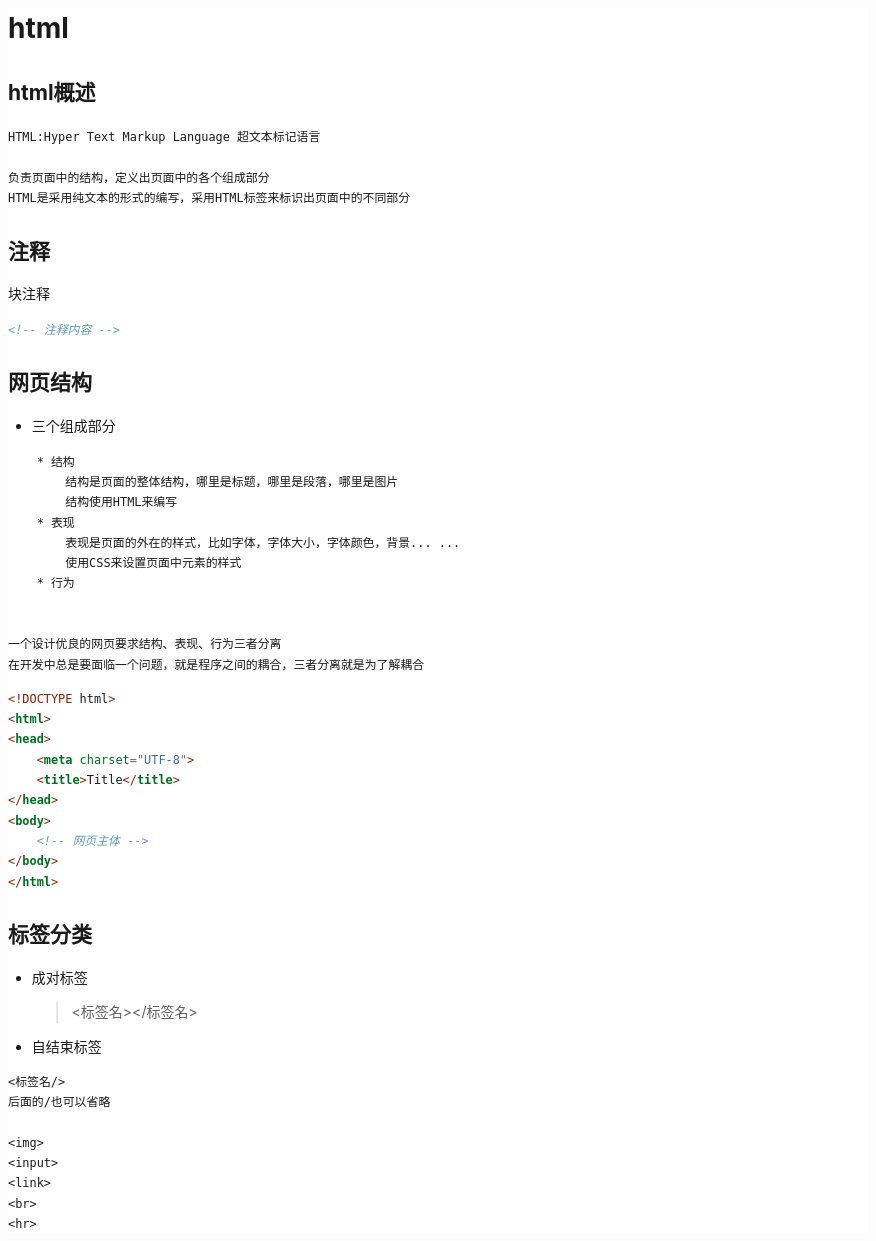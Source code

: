 html
==


## html概述
```text
HTML:Hyper Text Markup Language 超文本标记语言

负责页面中的结构，定义出页面中的各个组成部分
HTML是采用纯文本的形式的编写，采用HTML标签来标识出页面中的不同部分
```

## 注释
块注释
```html
<!-- 注释内容 -->
```

## 网页结构
* 三个组成部分
```text
    * 结构
        结构是页面的整体结构，哪里是标题，哪里是段落，哪里是图片
        结构使用HTML来编写
    * 表现
        表现是页面的外在的样式，比如字体，字体大小，字体颜色，背景... ... 
        使用CSS来设置页面中元素的样式
    * 行为


一个设计优良的网页要求结构、表现、行为三者分离
在开发中总是要面临一个问题，就是程序之间的耦合，三者分离就是为了解耦合
```

```html
<!DOCTYPE html>
<html>
<head>
    <meta charset="UTF-8">
    <title>Title</title>
</head>
<body>
    <!-- 网页主体 -->
</body>
</html>
```

## 标签分类
* 成对标签
    ><标签名></标签名>
* 自结束标签
```text
<标签名/>
后面的/也可以省略

<img>
<input>
<link>
<br>
<hr>
```
